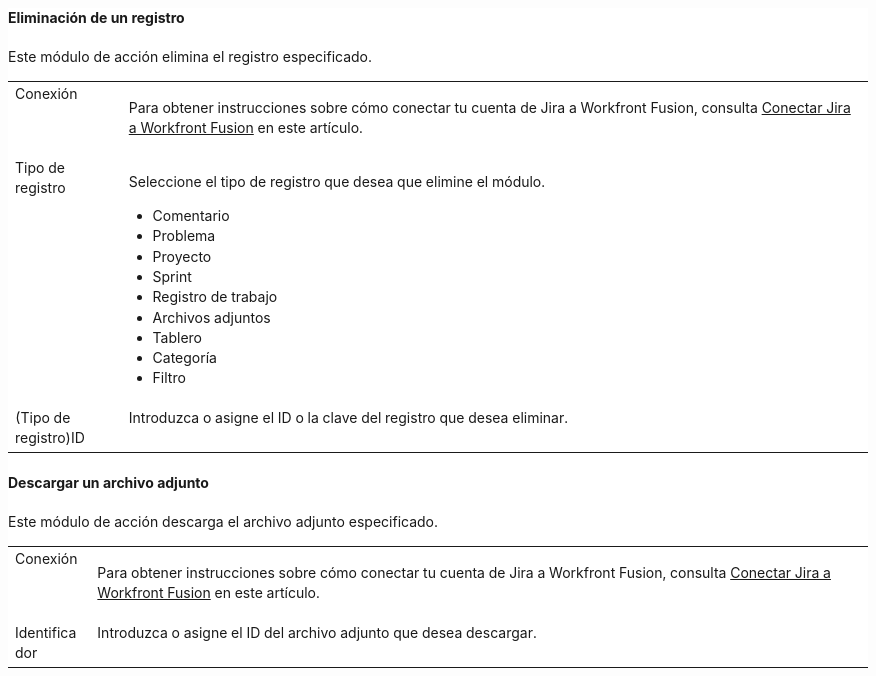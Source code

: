 #### Eliminación de un registro

Este módulo de acción elimina el registro especificado.

<table style="table-layout:auto"> 
 <col> 
 <col> 
 <tbody> 
  <tr> 
   <td role="rowheader">Conexión</td> 
   <td> <p>Para obtener instrucciones sobre cómo conectar tu cuenta de Jira a Workfront Fusion, consulta <a href="#connect-jira-software-to-workfront-fusion" class="MCXref xref" data-mc-variable-override="">Conectar Jira a Workfront Fusion</a> en este artículo.</p> </td> 
  </tr> 
  <tr> 
   <td role="rowheader">Tipo de registro</td> 
   <td> <p>Seleccione el tipo de registro que desea que elimine el módulo. </p> 
    <ul> 
     <li>Comentario</li> 
     <li>Problema</li> 
     <li>Proyecto</li> 
     <li>Sprint </li> 
     <li>Registro de trabajo</li> 
     <li>Archivos adjuntos</li> 
     <li>Tablero</li> 
     <li>Categoría</li> 
     <li>Filtro</li> 
    </ul> </td> 
  </tr> 
  <tr> 
   <td role="rowheader">(Tipo de registro)ID</td> 
   <td>Introduzca o asigne el ID o la clave del registro que desea eliminar.</td> 
  </tr> 
 </tbody> 
</table>

#### Descargar un archivo adjunto

Este módulo de acción descarga el archivo adjunto especificado.

<table style="table-layout:auto"> 
 <col> 
 <col> 
 <tbody> 
  <tr> 
   <td role="rowheader">Conexión</td> 
   <td> <p>Para obtener instrucciones sobre cómo conectar tu cuenta de Jira a Workfront Fusion, consulta <a href="#connect-jira-software-to-workfront-fusion" class="MCXref xref" data-mc-variable-override="">Conectar Jira a Workfront Fusion</a> en este artículo.</p> </td> 
  </tr> 
  <tr> 
   <td role="rowheader">Identificador</td> 
   <td>Introduzca o asigne el ID del archivo adjunto que desea descargar.</td> 
  </tr> 
 </tbody> 
</table>
